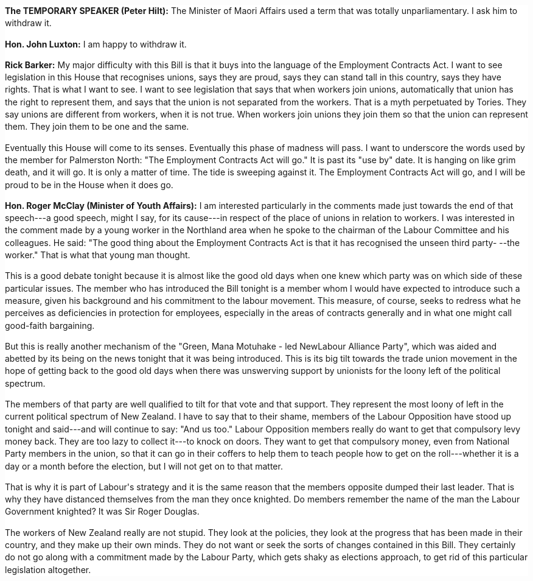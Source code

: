 **The TEMPORARY SPEAKER (Peter Hilt):** The Minister of Maori Affairs used a term that was totally unparliamentary. I ask him to withdraw it.

**Hon. John Luxton:** I am happy to withdraw it.

**Rick Barker:** My major difficulty with this Bill is that it buys into the language of the Employment Contracts Act. I want to see legislation in this House that recognises unions, says they are proud, says they can stand tall in this country, says they have rights. That is what I want to see. I want to see legislation that says that when workers join unions, automatically that union has the right to represent them, and says that the union is not separated from the workers. That is a myth perpetuated by Tories. They say unions are different from workers, when it is not true. When workers join unions they join them so that the union can represent them. They join them to be one and the same.

Eventually this House will come to its senses. Eventually this phase of madness will pass. I want to underscore the words used by the member for Palmerston North: "The Employment Contracts Act 
will go." It is past its "use by" date. It is hanging on like grim death, and it will go. It is only a matter of time. The tide is sweeping against it. The Employment Contracts Act will go, and I will be proud to be in the House when it does go.

**Hon. Roger McClay (Minister of Youth Affairs):** I am interested particularly in the comments made just towards the end of that speech---a good speech, might I say, for its cause---in respect of the place of unions in relation to workers. I was interested in the comment made by a young worker in the Northland area when he spoke to the chairman of the Labour Committee and his colleagues. He said: "The good thing about the Employment Contracts Act is that it has recognised the unseen third party-
--the worker." That is what that young man thought.

This is a good debate tonight because it is almost like the good old days when one knew which party was on which side of these particular issues. The member who has introduced the Bill tonight is a member whom I would have expected to introduce such a measure, given his background and his commitment to the labour movement. This measure, of course, seeks to redress what he perceives as deficiencies in protection for employees, especially in the areas of contracts generally and in what one might call good-faith bargaining.

But this is really another mechanism of the "Green, Mana Motuhake - led NewLabour Alliance Party", which was aided and abetted by its being on the news tonight that it was being introduced. This is its big tilt towards the trade union movement in the hope of getting back to the good old days when there was unswerving support by unionists for the loony left of the political spectrum.

The members of that party are well qualified to tilt for that vote and that support. They represent the most loony of left in the current political spectrum of New Zealand. I have to say that to their shame, members of the Labour Opposition have stood up tonight and said---and will continue to say: "And us too." Labour Opposition members really do want to get that compulsory levy money back. They are too lazy to collect it---to knock on doors. They want to get that compulsory money, even from National Party members in the union, so that it can go in their coffers to help them to teach people how to get on the roll---whether it is a day or a month before the election, but I will not get on to that matter.

That is why it is part of Labour's strategy and it is the same reason that the members opposite dumped their last leader. That is why they have distanced themselves from the man they once knighted. Do members remember the name of the man the Labour Government knighted? It was Sir Roger Douglas.

The workers of New Zealand really are not stupid. They look at the policies, they look at the progress that has been made in their country, and they make up their own minds. They do not want or seek the sorts of changes contained in this Bill. They certainly do not go along with a commitment made by the Labour Party, which gets shaky as elections approach, to get rid of this particular legislation altogether.
